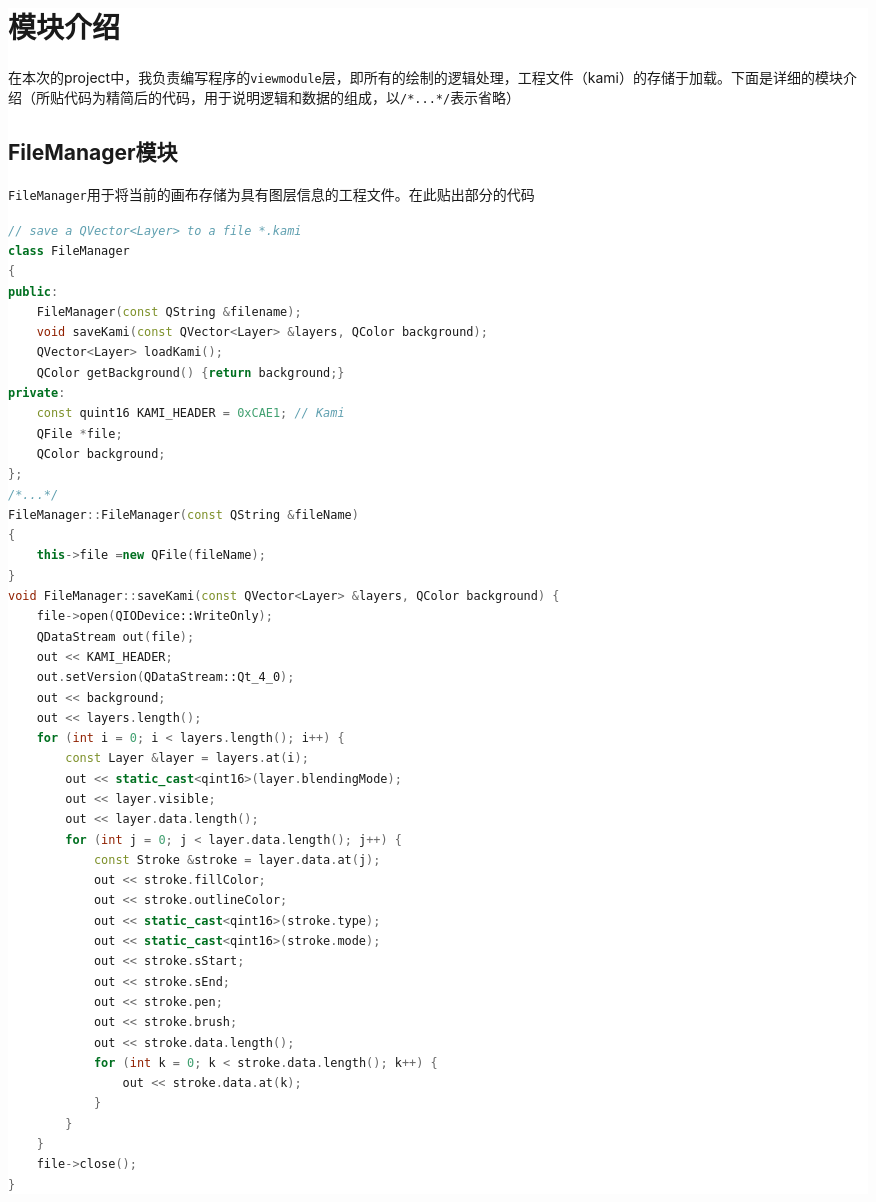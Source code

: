 # 模块介绍

在本次的project中，我负责编写程序的`viewmodule`层，即所有的绘制的逻辑处理，工程文件（kami）的存储于加载。下面是详细的模块介绍（所贴代码为精简后的代码，用于说明逻辑和数据的组成，以`/*...*/`表示省略）  

## FileManager模块

`FileManager`用于将当前的画布存储为具有图层信息的工程文件。在此贴出部分的代码

```c++
// save a QVector<Layer> to a file *.kami
class FileManager
{
public:
    FileManager(const QString &filename);
    void saveKami(const QVector<Layer> &layers, QColor background);
    QVector<Layer> loadKami();
    QColor getBackground() {return background;}
private:
    const quint16 KAMI_HEADER = 0xCAE1; // Kami
    QFile *file;
    QColor background;
};
/*...*/
FileManager::FileManager(const QString &fileName)
{
    this->file =new QFile(fileName);
}
void FileManager::saveKami(const QVector<Layer> &layers, QColor background) {
    file->open(QIODevice::WriteOnly);
    QDataStream out(file);
    out << KAMI_HEADER;
    out.setVersion(QDataStream::Qt_4_0);
    out << background;
    out << layers.length();
    for (int i = 0; i < layers.length(); i++) {
        const Layer &layer = layers.at(i);
        out << static_cast<qint16>(layer.blendingMode);
        out << layer.visible;
        out << layer.data.length();
        for (int j = 0; j < layer.data.length(); j++) {
            const Stroke &stroke = layer.data.at(j);
            out << stroke.fillColor;
            out << stroke.outlineColor;
            out << static_cast<qint16>(stroke.type);
            out << static_cast<qint16>(stroke.mode);
            out << stroke.sStart;
            out << stroke.sEnd;
            out << stroke.pen;
            out << stroke.brush;
            out << stroke.data.length();
            for (int k = 0; k < stroke.data.length(); k++) {
                out << stroke.data.at(k);
            }
        }
    }
    file->close();
}
```
